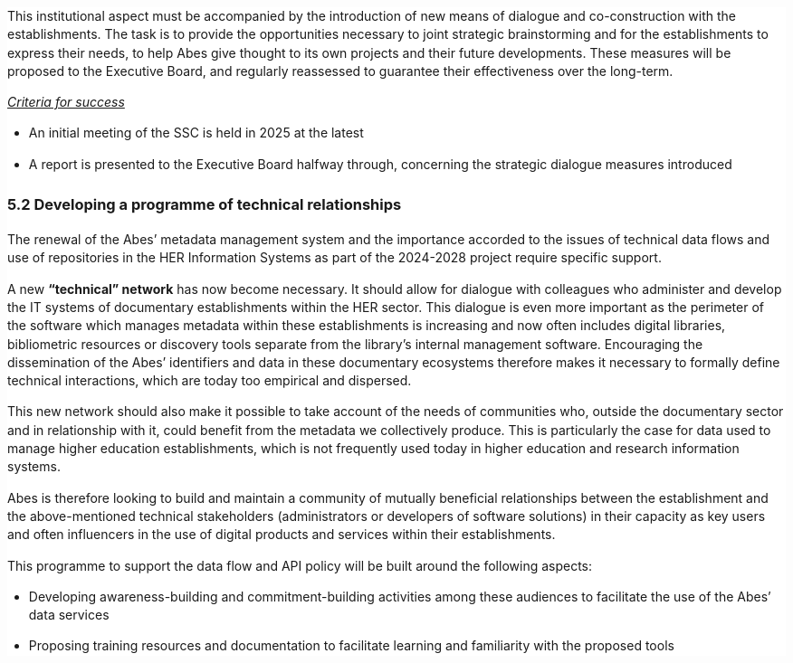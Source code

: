 This institutional aspect must be accompanied by the introduction of new
means of dialogue and co-construction with the establishments. The task
is to provide the opportunities necessary to joint strategic
brainstorming and for the establishments to express their needs, to help
Abes give thought to its own projects and their future developments.
These measures will be proposed to the Executive Board, and regularly
reassessed to guarantee their effectiveness over the long-term.


<u>*Criteria for success*</u> 

- An initial meeting of the SSC is held in 2025 at the latest

- A report is presented to the Executive Board halfway through,
  concerning the strategic dialogue measures introduced


### 5.2 Developing a programme of technical relationships

The renewal of the Abes’ metadata management system and the importance
accorded to the issues of technical data flows and use of repositories
in the HER Information Systems as part of the 2024-2028 project require
specific support.

A new **“technical” network** has now become necessary. It should allow
for dialogue with colleagues who administer and develop the IT systems
of documentary establishments within the HER sector. This dialogue is
even more important as the perimeter of the software which manages
metadata within these establishments is increasing and now often
includes digital libraries, bibliometric resources or discovery tools
separate from the library’s internal management software. Encouraging
the dissemination of the Abes’ identifiers and data in these documentary
ecosystems therefore makes it necessary to formally define technical
interactions, which are today too empirical and dispersed.

This new network should also make it possible to take account of the
needs of communities who, outside the documentary sector and in
relationship with it, could benefit from the metadata we collectively
produce. This is particularly the case for data used to manage higher
education establishments, which is not frequently used today in higher
education and research information systems.

Abes is therefore looking to build and maintain a community of mutually
beneficial relationships between the establishment and the
above-mentioned technical stakeholders (administrators or developers of
software solutions) in their capacity as key users and often influencers
in the use of digital products and services within their establishments.

This programme to support the data flow and API policy will be built
around the following aspects:

- Developing awareness-building and commitment-building activities among
  these audiences to facilitate the use of the Abes’ data services

- Proposing training resources and documentation to facilitate learning
  and familiarity with the proposed tools

